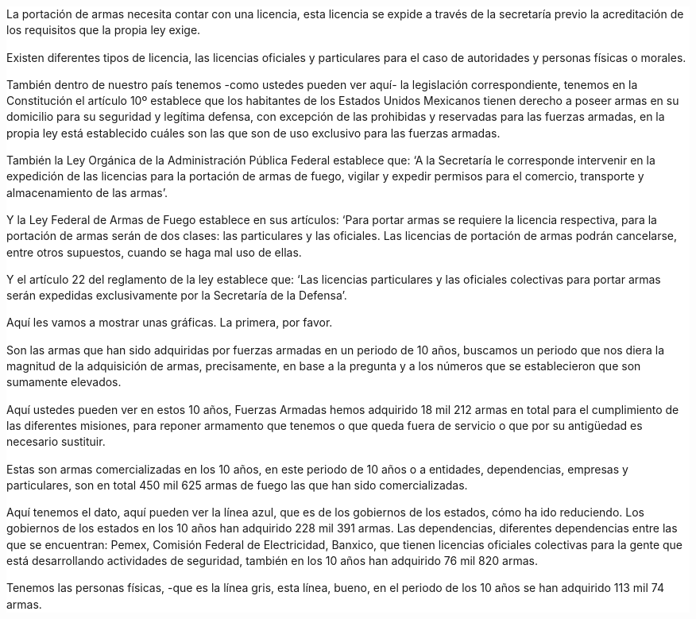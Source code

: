 La portación de armas necesita contar con una licencia, esta licencia se
expide a través de la secretaría previo la acreditación de los requisitos que
la propia ley exige.

Existen diferentes tipos de licencia, las licencias oficiales y particulares
para el caso de autoridades y personas físicas o morales.

También dentro de nuestro país tenemos -como ustedes pueden ver aquí- la
legislación correspondiente, tenemos en la Constitución el artículo 10º
establece que los habitantes de los Estados Unidos Mexicanos tienen derecho a
poseer armas en su domicilio para su seguridad y legítima defensa, con
excepción de las prohibidas y reservadas para las fuerzas armadas, en la
propia ley está establecido cuáles son las que son de uso exclusivo para las
fuerzas armadas.

También la Ley Orgánica de la Administración Pública Federal establece que: ‘A
la Secretaría le corresponde intervenir en la expedición de las licencias para
la portación de armas de fuego, vigilar y expedir permisos para el comercio,
transporte y almacenamiento de las armas’.

Y la Ley Federal de Armas de Fuego establece en sus artículos: ‘Para portar
armas se requiere la licencia respectiva, para la portación de armas serán de
dos clases: las particulares y las oficiales. Las licencias de portación de
armas podrán cancelarse, entre otros supuestos, cuando se haga mal uso de
ellas.

Y el artículo 22 del reglamento de la ley establece que: ‘Las licencias
particulares y las oficiales colectivas para portar armas serán expedidas
exclusivamente por la Secretaría de la Defensa’.

Aquí les vamos a mostrar unas gráficas. La primera, por favor.

Son las armas que han sido adquiridas por fuerzas armadas en un periodo de 10
años, buscamos un periodo que nos diera la magnitud de la adquisición de
armas, precisamente, en base a la pregunta y a los números que se
establecieron que son sumamente elevados.

Aquí ustedes pueden ver en estos 10 años, Fuerzas Armadas hemos adquirido 18
mil 212 armas en total para el cumplimiento de las diferentes misiones, para
reponer armamento que tenemos o que queda fuera de servicio o que por su
antigüedad es necesario sustituir.

Estas son armas comercializadas en los 10 años, en este periodo de 10 años o a
entidades, dependencias, empresas y particulares, son en total 450 mil 625
armas de fuego las que han sido comercializadas.

Aquí tenemos el dato, aquí pueden ver la línea azul, que es de los gobiernos
de los estados, cómo ha ido reduciendo. Los gobiernos de los estados en los 10
años han adquirido 228 mil 391 armas. Las dependencias, diferentes
dependencias entre las que se encuentran: Pemex, Comisión Federal de
Electricidad, Banxico, que tienen licencias oficiales colectivas para la gente
que está desarrollando actividades de seguridad, también en los 10 años han
adquirido 76 mil 820 armas.

Tenemos las personas físicas, -que es la línea gris, esta línea, bueno, en el
periodo de los 10 años se han adquirido 113 mil 74 armas.
